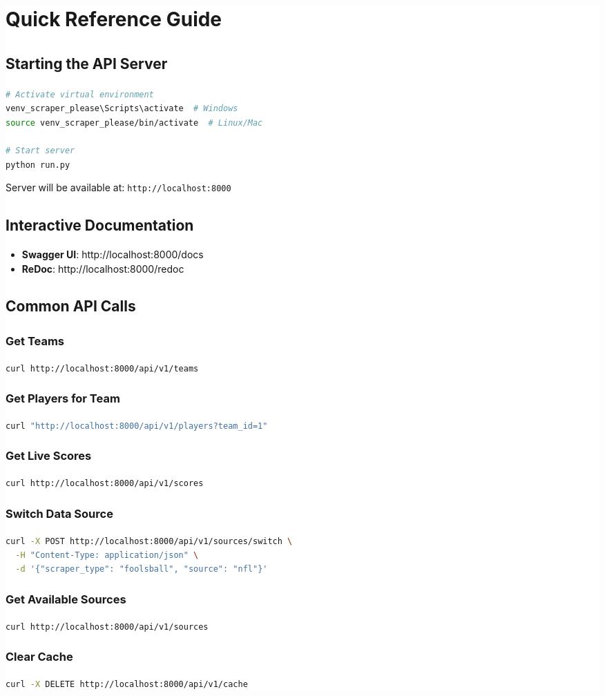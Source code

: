 # Quick Reference Guide

## Starting the API Server

```bash
# Activate virtual environment
venv_scraper_please\Scripts\activate  # Windows
source venv_scraper_please/bin/activate  # Linux/Mac

# Start server
python run.py
```

Server will be available at: `http://localhost:8000`

## Interactive Documentation

- **Swagger UI**: http://localhost:8000/docs
- **ReDoc**: http://localhost:8000/redoc

## Common API Calls

### Get Teams
```bash
curl http://localhost:8000/api/v1/teams
```

### Get Players for Team
```bash
curl "http://localhost:8000/api/v1/players?team_id=1"
```

### Get Live Scores
```bash
curl http://localhost:8000/api/v1/scores
```

### Switch Data Source
```bash
curl -X POST http://localhost:8000/api/v1/sources/switch \
  -H "Content-Type: application/json" \
  -d '{"scraper_type": "foolsball", "source": "nfl"}'
```

### Get Available Sources
```bash
curl http://localhost:8000/api/v1/sources
```

### Clear Cache
```bash
curl -X DELETE http://localhost:8000/api/v1/cache
```
